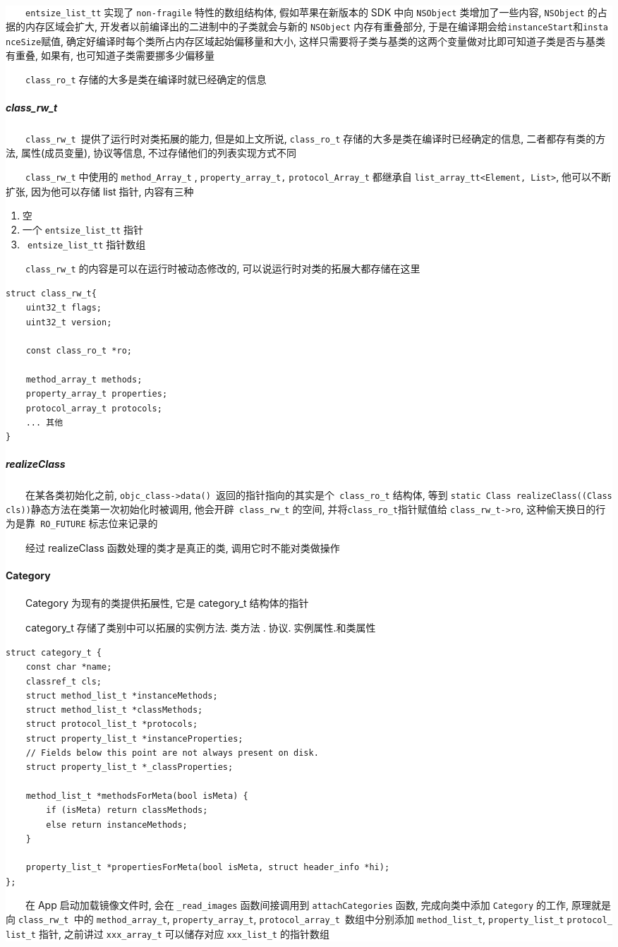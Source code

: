 &emsp;&emsp;`entsize_list_tt` 实现了 `non-fragile` 特性的数组结构体, 假如苹果在新版本的 SDK 中向 `NSObject` 类增加了一些内容, `NSObject` 的占据的内存区域会扩大, 开发者以前编译出的二进制中的子类就会与新的 `NSObject` 内存有重叠部分, 于是在编译期会给` instanceStart `和` instanceSize `赋值, 确定好编译时每个类所占内存区域起始偏移量和大小, 这样只需要将子类与基类的这两个变量做对比即可知道子类是否与基类有重叠, 如果有, 也可知道子类需要挪多少偏移量

&emsp;&emsp;`class_ro_t` 存储的大多是类在编译时就已经确定的信息
##### class_rw_t
&emsp;&emsp;`class_rw_t `提供了运行时对类拓展的能力, 但是如上文所说, `class_ro_t` 存储的大多是类在编译时已经确定的信息, 二者都存有类的方法, 属性(成员变量), 协议等信息, 不过存储他们的列表实现方式不同

&emsp;&emsp;`class_rw_t` 中使用的 `method_Array_t` , `property_array_t,` `protocol_Array_t` 都继承自 `list_array_tt<Element, List>`, 他可以不断扩张, 因为他可以存储 list 指针, 内容有三种
1. 空
2. 一个 `entsize_list_tt` 指针
3. ` entsize_list_tt` 指针数组

&emsp;&emsp;`class_rw_t` 的内容是可以在运行时被动态修改的, 可以说运行时对类的拓展大都存储在这里
```objc
struct class_rw_t{
	uint32_t flags;
	uint32_t version;
	
	const class_ro_t *ro;
	
	method_array_t methods;
	property_array_t properties;
	protocol_array_t protocols;
	... 其他
}
```
##### realizeClass			
&emsp;&emsp;在某各类初始化之前, `objc_class->data() `返回的指针指向的其实是个` class_ro_t` 结构体, 等到 `static Class realizeClass((Class cls))`静态方法在类第一次初始化时被调用, 他会开辟` class_rw_t` 的空间, 并将` class_ro_t `指针赋值给 `class_rw_t->ro`, 这种偷天换日的行为是靠` RO_FUTURE` 标志位来记录的

&emsp;&emsp;经过 realizeClass 函数处理的类才是真正的类, 调用它时不能对类做操作
#### Category
&emsp;&emsp;Category 为现有的类提供拓展性, 它是 category_t 结构体的指针

&emsp;&emsp;category_t 存储了类别中可以拓展的实例方法. 类方法 . 协议. 实例属性.和类属性
```objc
struct category_t {
    const char *name;
    classref_t cls;
    struct method_list_t *instanceMethods;
    struct method_list_t *classMethods;
    struct protocol_list_t *protocols;
    struct property_list_t *instanceProperties;
    // Fields below this point are not always present on disk.
    struct property_list_t *_classProperties;

    method_list_t *methodsForMeta(bool isMeta) {
        if (isMeta) return classMethods;
        else return instanceMethods;
    }

    property_list_t *propertiesForMeta(bool isMeta, struct header_info *hi);
};
```
&emsp;&emsp;在 App 启动加载镜像文件时, 会在 `_read_images` 函数间接调用到 `attachCategories` 函数, 完成向类中添加 `Category` 的工作, 原理就是向 `class_rw_t `中的 `method_array_t`, `property_array_t`, `protocol_array_t `数组中分别添加 `method_list_t`, `property_list_t` `protocol_list_t` 指针, 之前讲过 `xxx_array_t` 可以储存对应 `xxx_list_t` 的指针数组
